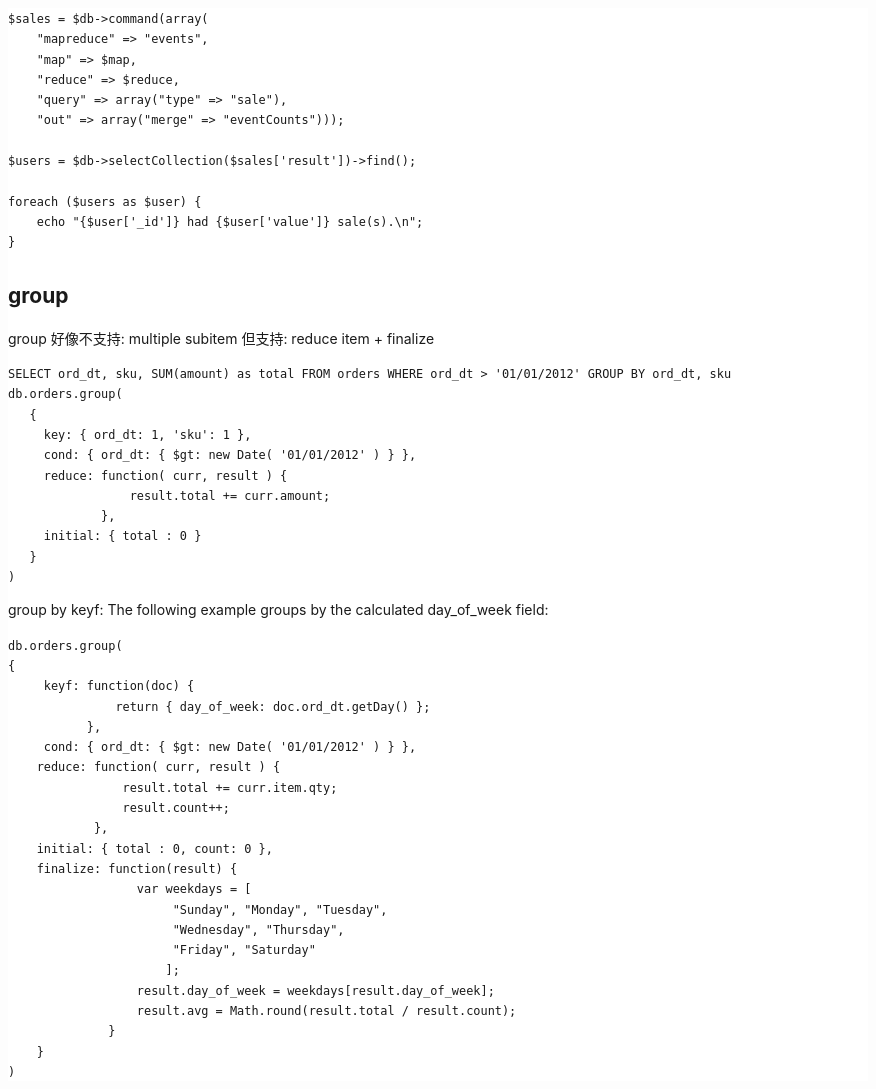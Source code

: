     $sales = $db->command(array(
        "mapreduce" => "events",
        "map" => $map,
        "reduce" => $reduce,
        "query" => array("type" => "sale"),
        "out" => array("merge" => "eventCounts")));

    $users = $db->selectCollection($sales['result'])->find();

    foreach ($users as $user) {
        echo "{$user['_id']} had {$user['value']} sale(s).\n";
    }

## group
group 好像不支持: multiple subitem
但支持: reduce item + finalize

    SELECT ord_dt, sku, SUM(amount) as total FROM orders WHERE ord_dt > '01/01/2012' GROUP BY ord_dt, sku
    db.orders.group(
       {
         key: { ord_dt: 1, 'sku': 1 },
         cond: { ord_dt: { $gt: new Date( '01/01/2012' ) } },
         reduce: function( curr, result ) {
                     result.total += curr.amount;
                 },
         initial: { total : 0 }
       }
    )

group by keyf:
The following example groups by the calculated day_of_week field:

    db.orders.group(
    {
         keyf: function(doc) {
                   return { day_of_week: doc.ord_dt.getDay() };
               },
         cond: { ord_dt: { $gt: new Date( '01/01/2012' ) } },
        reduce: function( curr, result ) {
                    result.total += curr.item.qty;
                    result.count++;
                },
        initial: { total : 0, count: 0 },
        finalize: function(result) {
                      var weekdays = [
                           "Sunday", "Monday", "Tuesday",
                           "Wednesday", "Thursday",
                           "Friday", "Saturday"
                          ];
                      result.day_of_week = weekdays[result.day_of_week];
                      result.avg = Math.round(result.total / result.count);
                  }
        }
    )
